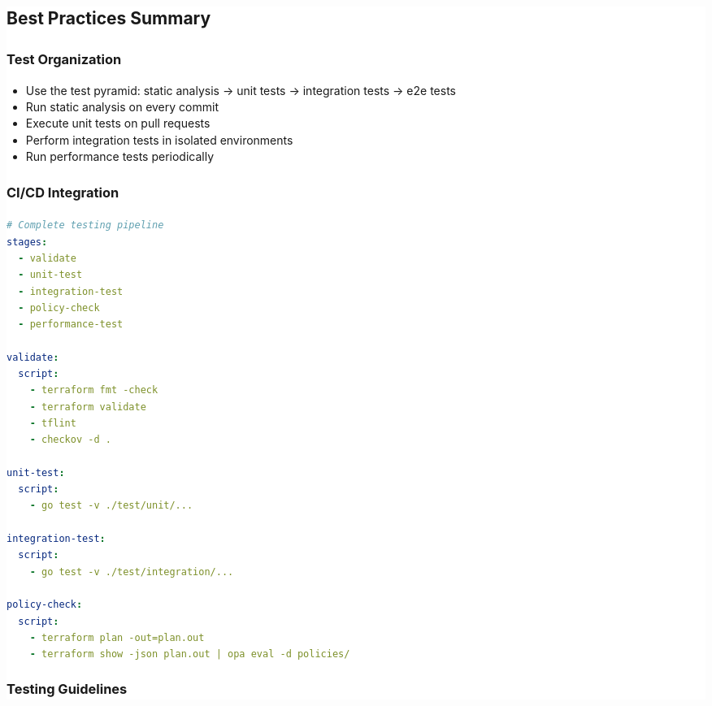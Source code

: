 ## Best Practices Summary

### Test Organization

- Use the test pyramid: static analysis → unit tests → integration tests → e2e tests
- Run static analysis on every commit
- Execute unit tests on pull requests
- Perform integration tests in isolated environments
- Run performance tests periodically

### CI/CD Integration

```yaml
# Complete testing pipeline
stages:
  - validate
  - unit-test
  - integration-test
  - policy-check
  - performance-test

validate:
  script:
    - terraform fmt -check
    - terraform validate
    - tflint
    - checkov -d .

unit-test:
  script:
    - go test -v ./test/unit/...

integration-test:
  script:
    - go test -v ./test/integration/...

policy-check:
  script:
    - terraform plan -out=plan.out
    - terraform show -json plan.out | opa eval -d policies/
```

### Testing Guidelines

